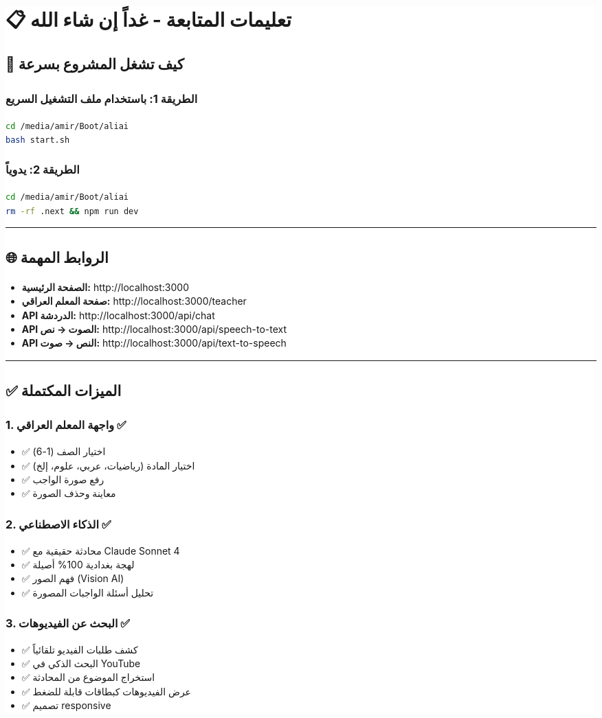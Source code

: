 # 📋 تعليمات المتابعة - غداً إن شاء الله

## 🚀 كيف تشغل المشروع بسرعة

### الطريقة 1: باستخدام ملف التشغيل السريع
```bash
cd /media/amir/Boot/aliai
bash start.sh
```

### الطريقة 2: يدوياً
```bash
cd /media/amir/Boot/aliai
rm -rf .next && npm run dev
```

---

## 🌐 الروابط المهمة

- **الصفحة الرئيسية:** http://localhost:3000
- **صفحة المعلم العراقي:** http://localhost:3000/teacher
- **API الدردشة:** http://localhost:3000/api/chat
- **API الصوت → نص:** http://localhost:3000/api/speech-to-text
- **API النص → صوت:** http://localhost:3000/api/text-to-speech

---

## ✅ الميزات المكتملة

### 1. واجهة المعلم العراقي ✅
- ✅ اختيار الصف (1-6)
- ✅ اختيار المادة (رياضيات، عربي، علوم، إلخ)
- ✅ رفع صورة الواجب
- ✅ معاينة وحذف الصورة

### 2. الذكاء الاصطناعي ✅
- ✅ محادثة حقيقية مع Claude Sonnet 4
- ✅ لهجة بغدادية 100% أصيلة
- ✅ فهم الصور (Vision AI)
- ✅ تحليل أسئلة الواجبات المصورة

### 3. البحث عن الفيديوهات ✅
- ✅ كشف طلبات الفيديو تلقائياً
- ✅ البحث الذكي في YouTube
- ✅ استخراج الموضوع من المحادثة
- ✅ عرض الفيديوهات كبطاقات قابلة للضغط
- ✅ تصميم responsive
